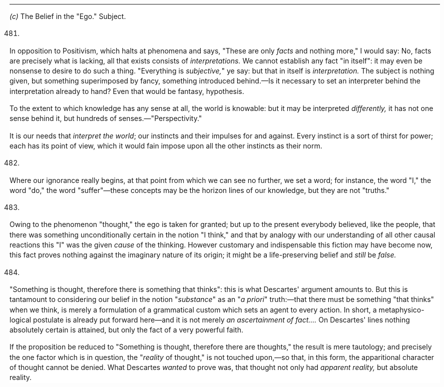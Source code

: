 

* * *



*\(c\)* The Belief in the "Ego." Subject.



481.

In opposition to Positivism, which halts at phenomena and says, "These are only *facts* and nothing more," I would say: No, facts are precisely what is lacking, all that exists consists of *interpretations.* We cannot establish any fact "in itself": it may even be nonsense to desire to do such a thing. "Everything is *subjective,*" ye say: but that in itself is *interpretation.* The subject is nothing given, but something superimposed by fancy, something introduced behind.—Is it necessary to set an interpreter behind the interpretation already to hand? Even that would be fantasy, hypothesis.

To the extent to which knowledge has any sense at all, the world is knowable: but it may be interpreted *differently,* it has not one sense behind it, but hundreds of senses.—"Perspectivity."

It is our needs that *interpret the world*; our instincts and their impulses for and against. Every instinct is a sort of thirst for power; each has its point of view, which it would fain impose upon all the other instincts as their norm.



482.

Where our ignorance really begins, at that point from which we can see no further, we set a word; for instance, the word "I," the word "do," the word "suffer"—these concepts may be the horizon lines of our knowledge, but they are not "truths."



483.

Owing to the phenomenon "thought," the ego is taken for granted; but up to the present everybody believed, like the people, that there was something unconditionally certain in the notion "I think," and that by analogy with our understanding of all other causal reactions this "I" was the given *cause* of the thinking. However customary and indispensable this fiction may have become now, this fact proves nothing against the imaginary nature of its origin; it might be a life-preserving belief and *still* be *false.*



484.

"Something is thought, therefore there is something that thinks": this is what Descartes' argument amounts to. But this is tantamount to considering our belief in the notion "*substance*" as an "*a priori*" truth:—that there must be something "that thinks" when we think, is merely a formulation of a grammatical custom which sets an agent to every action. In short, a metaphysico-logical postulate is already put forward here—and it is not merely *an ascertainment of fact....* On Descartes' lines nothing absolutely certain is attained, but only the fact of a very powerful faith.

If the proposition be reduced to "Something is thought, therefore there are thoughts," the result is mere tautology; and precisely the one factor which is in question, the "*reality* of thought," is not touched upon,—so that, in this form, the apparitional character of thought cannot be denied. What Descartes *wanted* to prove was, that thought not only had *apparent reality,* but absolute reality.
